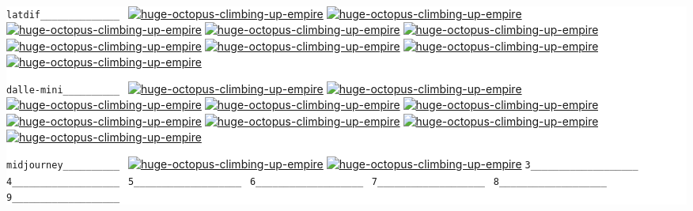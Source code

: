 
<span style="width:150px; display:inline-block; border-botttom:1px solid #ccc;">`latdif______________` </span>
<a href="output/renders/huge-octopus-climbing-up-empire/ldif-1.png"><img alt="huge-octopus-climbing-up-empire" src="output/renders/huge-octopus-climbing-up-empire/ldif-1.png" width="150px" /></a>
<a href="output/renders/huge-octopus-climbing-up-empire/ldif-2.png"><img alt="huge-octopus-climbing-up-empire" src="output/renders/huge-octopus-climbing-up-empire/ldif-2.png" width="150px" /></a>
<a href="output/renders/huge-octopus-climbing-up-empire/ldif-3.png"><img alt="huge-octopus-climbing-up-empire" src="output/renders/huge-octopus-climbing-up-empire/ldif-3.png" width="150px" /></a>
<a href="output/renders/huge-octopus-climbing-up-empire/ldif-4.png"><img alt="huge-octopus-climbing-up-empire" src="output/renders/huge-octopus-climbing-up-empire/ldif-4.png" width="150px" /></a>
<a href="output/renders/huge-octopus-climbing-up-empire/ldif-5.png"><img alt="huge-octopus-climbing-up-empire" src="output/renders/huge-octopus-climbing-up-empire/ldif-5.png" width="150px" /></a>
<a href="output/renders/huge-octopus-climbing-up-empire/ldif-6.png"><img alt="huge-octopus-climbing-up-empire" src="output/renders/huge-octopus-climbing-up-empire/ldif-6.png" width="150px" /></a>
<a href="output/renders/huge-octopus-climbing-up-empire/ldif-7.png"><img alt="huge-octopus-climbing-up-empire" src="output/renders/huge-octopus-climbing-up-empire/ldif-7.png" width="150px" /></a>
<a href="output/renders/huge-octopus-climbing-up-empire/ldif-8.png"><img alt="huge-octopus-climbing-up-empire" src="output/renders/huge-octopus-climbing-up-empire/ldif-8.png" width="150px" /></a>
<a href="output/renders/huge-octopus-climbing-up-empire/ldif-9.png"><img alt="huge-octopus-climbing-up-empire" src="output/renders/huge-octopus-climbing-up-empire/ldif-9.png" width="150px" /></a>


<span style="width:150px; display:inline-block; border-botttom:1px solid #ccc;">`dalle-mini__________` </span>
<a href="output/renders/huge-octopus-climbing-up-empire/dmin-1.png"><img alt="huge-octopus-climbing-up-empire" src="output/renders/huge-octopus-climbing-up-empire/dmin-1.png" width="150px" /></a>
<a href="output/renders/huge-octopus-climbing-up-empire/dmin-2.png"><img alt="huge-octopus-climbing-up-empire" src="output/renders/huge-octopus-climbing-up-empire/dmin-2.png" width="150px" /></a>
<a href="output/renders/huge-octopus-climbing-up-empire/dmin-3.png"><img alt="huge-octopus-climbing-up-empire" src="output/renders/huge-octopus-climbing-up-empire/dmin-3.png" width="150px" /></a>
<a href="output/renders/huge-octopus-climbing-up-empire/dmin-4.png"><img alt="huge-octopus-climbing-up-empire" src="output/renders/huge-octopus-climbing-up-empire/dmin-4.png" width="150px" /></a>
<a href="output/renders/huge-octopus-climbing-up-empire/dmin-5.png"><img alt="huge-octopus-climbing-up-empire" src="output/renders/huge-octopus-climbing-up-empire/dmin-5.png" width="150px" /></a>
<a href="output/renders/huge-octopus-climbing-up-empire/dmin-6.png"><img alt="huge-octopus-climbing-up-empire" src="output/renders/huge-octopus-climbing-up-empire/dmin-6.png" width="150px" /></a>
<a href="output/renders/huge-octopus-climbing-up-empire/dmin-7.png"><img alt="huge-octopus-climbing-up-empire" src="output/renders/huge-octopus-climbing-up-empire/dmin-7.png" width="150px" /></a>
<a href="output/renders/huge-octopus-climbing-up-empire/dmin-8.png"><img alt="huge-octopus-climbing-up-empire" src="output/renders/huge-octopus-climbing-up-empire/dmin-8.png" width="150px" /></a>
<a href="output/renders/huge-octopus-climbing-up-empire/dmin-9.png"><img alt="huge-octopus-climbing-up-empire" src="output/renders/huge-octopus-climbing-up-empire/dmin-9.png" width="150px" /></a>


<span style="width:150px; display:inline-block; border-botttom:1px solid #ccc;">`midjourney__________` </span>
<a href="output/renders/huge-octopus-climbing-up-empire/midj-1.png"><img alt="huge-octopus-climbing-up-empire" src="output/renders/huge-octopus-climbing-up-empire/midj-1.png" width="150px" /></a>
<a href="output/renders/huge-octopus-climbing-up-empire/midj-2.png"><img alt="huge-octopus-climbing-up-empire" src="output/renders/huge-octopus-climbing-up-empire/midj-2.png" width="150px" /></a>
<span style="width:150px; display:inline-block; border-botttom:1px solid #ccc;">`3___________________` </span>
<span style="width:150px; display:inline-block; border-botttom:1px solid #ccc;">`4___________________` </span>
<span style="width:150px; display:inline-block; border-botttom:1px solid #ccc;">`5___________________` </span>
<span style="width:150px; display:inline-block; border-botttom:1px solid #ccc;">`6___________________` </span>
<span style="width:150px; display:inline-block; border-botttom:1px solid #ccc;">`7___________________` </span>
<span style="width:150px; display:inline-block; border-botttom:1px solid #ccc;">`8___________________` </span>
<span style="width:150px; display:inline-block; border-botttom:1px solid #ccc;">`9___________________` </span>
